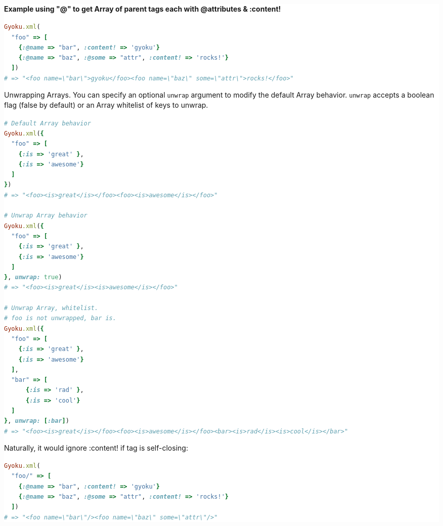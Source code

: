 **Example using "@" to get Array of parent tags each with @attributes & :content!**

``` ruby
Gyoku.xml(
  "foo" => [
    {:@name => "bar", :content! => 'gyoku'}
    {:@name => "baz", :@some => "attr", :content! => 'rocks!'}
  ])
# => "<foo name=\"bar\">gyoku</foo><foo name=\"baz\" some=\"attr\">rocks!</foo>"
```

Unwrapping Arrays. You can specify an optional `unwrap` argument to modify the default Array
behavior. `unwrap` accepts a boolean flag (false by default) or an Array whitelist of keys to unwrap.
``` ruby
# Default Array behavior
Gyoku.xml({
  "foo" => [
    {:is => 'great' },
    {:is => 'awesome'}
  ]
})
# => "<foo><is>great</is></foo><foo><is>awesome</is></foo>"

# Unwrap Array behavior
Gyoku.xml({
  "foo" => [
    {:is => 'great' },
    {:is => 'awesome'}
  ]
}, unwrap: true)
# => "<foo><is>great</is><is>awesome</is></foo>"

# Unwrap Array, whitelist.
# foo is not unwrapped, bar is.
Gyoku.xml({
  "foo" => [
    {:is => 'great' },
    {:is => 'awesome'}
  ],
  "bar" => [
      {:is => 'rad' },
      {:is => 'cool'}
  ]
}, unwrap: [:bar])
# => "<foo><is>great</is></foo><foo><is>awesome</is></foo><bar><is>rad</is><is>cool</is></bar>"
```

Naturally, it would ignore :content! if tag is self-closing:

``` ruby
Gyoku.xml(
  "foo/" => [
    {:@name => "bar", :content! => 'gyoku'}
    {:@name => "baz", :@some => "attr", :content! => 'rocks!'}
  ])
# => "<foo name=\"bar\"/><foo name=\"baz\" some=\"attr\"/>"
```
